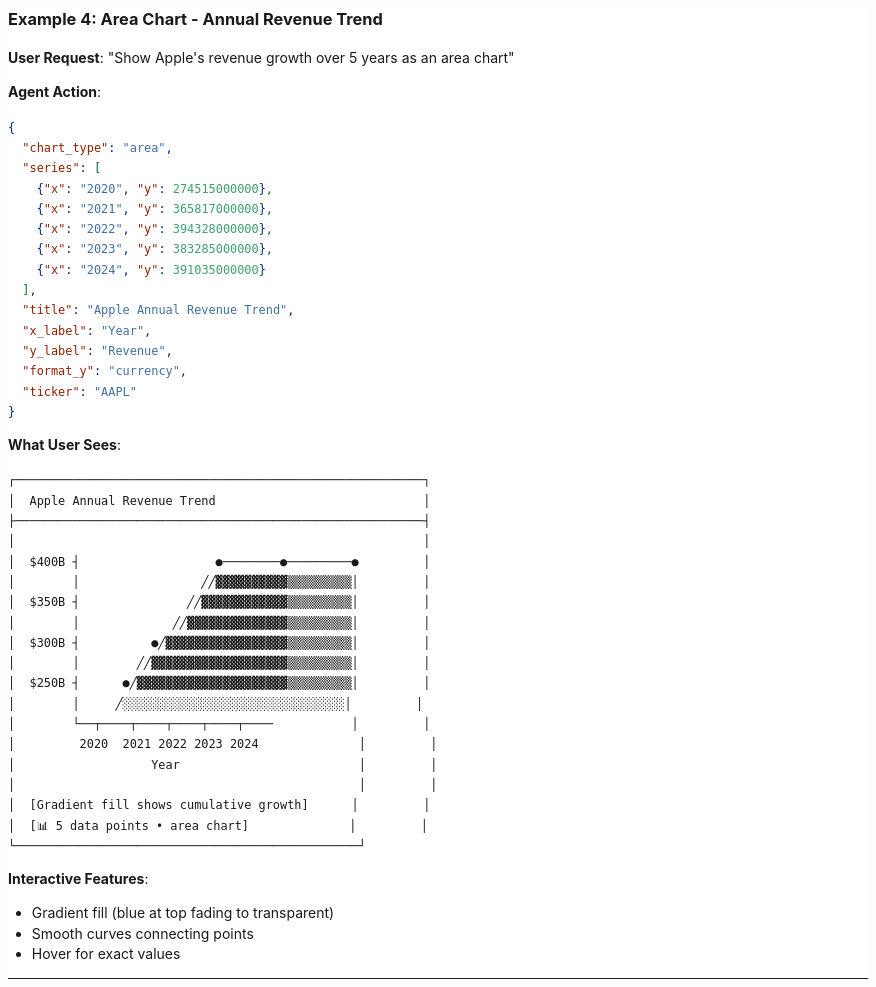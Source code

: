 
### Example 4: Area Chart - Annual Revenue Trend

**User Request**: "Show Apple's revenue growth over 5 years as an area chart"

**Agent Action**:
```json
{
  "chart_type": "area",
  "series": [
    {"x": "2020", "y": 274515000000},
    {"x": "2021", "y": 365817000000},
    {"x": "2022", "y": 394328000000},
    {"x": "2023", "y": 383285000000},
    {"x": "2024", "y": 391035000000}
  ],
  "title": "Apple Annual Revenue Trend",
  "x_label": "Year",
  "y_label": "Revenue",
  "format_y": "currency",
  "ticker": "AAPL"
}
```

**What User Sees**:
```
┌─────────────────────────────────────────────────────────┐
│  Apple Annual Revenue Trend                             │
├─────────────────────────────────────────────────────────┤
│                                                         │
│  $400B ┤                   ●────────●─────────●         │
│        │                 ╱╱▓▓▓▓▓▓▓▓▓▓▒▒▒▒▒▒▒▒▒│         │
│  $350B ┤               ╱╱▓▓▓▓▓▓▓▓▓▓▓▓▒▒▒▒▒▒▒▒▒│         │
│        │             ╱╱▓▓▓▓▓▓▓▓▓▓▓▓▓▓▒▒▒▒▒▒▒▒▒│         │
│  $300B ┤          ●╱▓▓▓▓▓▓▓▓▓▓▓▓▓▓▓▓▓▒▒▒▒▒▒▒▒▒│         │
│        │        ╱╱▓▓▓▓▓▓▓▓▓▓▓▓▓▓▓▓▓▓▓▒▒▒▒▒▒▒▒▒│         │
│  $250B ┤      ●╱▓▓▓▓▓▓▓▓▓▓▓▓▓▓▓▓▓▓▓▓▓▒▒▒▒▒▒▒▒▒│         │
│        │     ╱░░░░░░░░░░░░░░░░░░░░░░░░░░░░░░░│         │
│        └──┬────┬────┬────┬────┬────           │         │
│         2020  2021 2022 2023 2024              │         │
│                   Year                         │         │
│                                                │         │
│  [Gradient fill shows cumulative growth]      │         │
│  [📊 5 data points • area chart]              │         │
└────────────────────────────────────────────────┘         
```

**Interactive Features**:
- Gradient fill (blue at top fading to transparent)
- Smooth curves connecting points
- Hover for exact values

---
